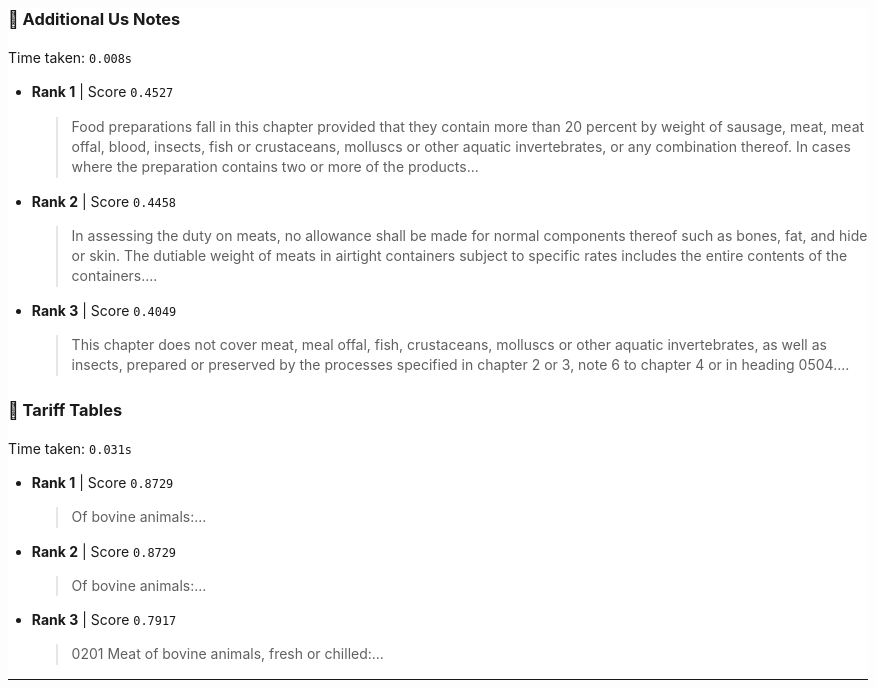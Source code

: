 ### 📘 Additional Us Notes
Time taken: `0.008s`

- **Rank 1** | Score `0.4527`
  > Food preparations fall in this chapter provided that they contain more than 20 percent by weight of sausage, meat, meat offal, blood, insects, fish or crustaceans, molluscs or other aquatic invertebrates, or any combination thereof. In cases where the preparation contains two or more of the products...

- **Rank 2** | Score `0.4458`
  > In assessing the duty on meats, no allowance shall be made for normal components thereof such as bones, fat, and hide or skin. The dutiable weight of meats in airtight containers subject to specific rates includes the entire contents of the containers....

- **Rank 3** | Score `0.4049`
  > This chapter does not cover meat, meal offal, fish, crustaceans, molluscs or other aquatic invertebrates, as well as insects, prepared or preserved by the processes specified in chapter 2 or 3, note 6 to chapter 4 or in heading 0504....

### 📘 Tariff Tables
Time taken: `0.031s`

- **Rank 1** | Score `0.8729`
  > Of bovine animals:...

- **Rank 2** | Score `0.8729`
  > Of bovine animals:...

- **Rank 3** | Score `0.7917`
  > 0201 Meat of bovine animals, fresh or chilled:...


---

